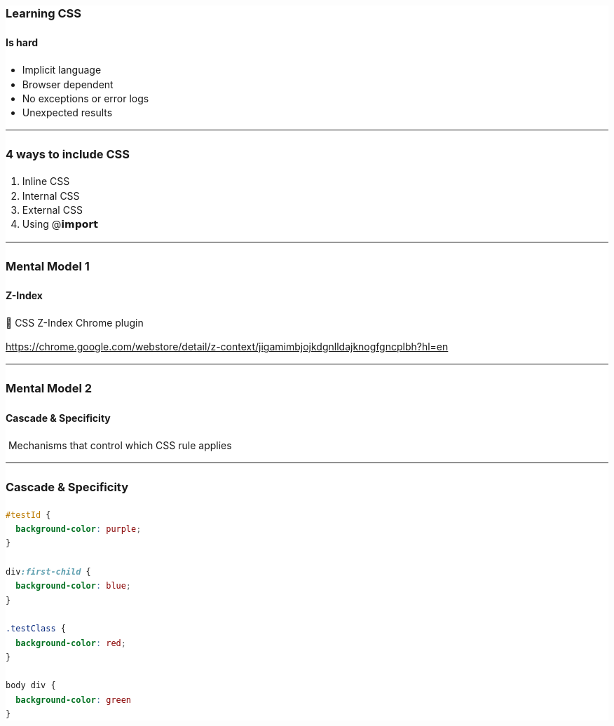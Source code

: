 
### Learning CSS
#### Is hard
- Implicit language
- Browser dependent
- No exceptions or error logs
- Unexpected results

---

### 4 ways to include CSS

1. Inline CSS 
2. Internal CSS 
3. External CSS 
4. Using @𝗶𝗺𝗽𝗼𝗿𝘁

---

### Mental Model 1
#### Z-Index

🔧  CSS Z-Index Chrome plugin

https://chrome.google.com/webstore/detail/z-context/jigamimbjojkdgnlldajknogfgncplbh?hl=en

---

### Mental Model 2
#### Cascade & Specificity
 Mechanisms that control which CSS rule applies

---

### Cascade & Specificity

```css
#testId {
  background-color: purple;
}

div:first-child {
  background-color: blue;
}

.testClass {
  background-color: red;
}

body div {
  background-color: green
}
```
